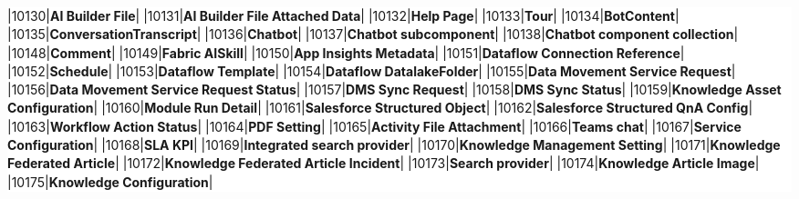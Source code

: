 |10130|**AI Builder File**|
|10131|**AI Builder File Attached Data**|
|10132|**Help Page**|
|10133|**Tour**|
|10134|**BotContent**|
|10135|**ConversationTranscript**|
|10136|**Chatbot**|
|10137|**Chatbot subcomponent**|
|10138|**Chatbot component collection**|
|10148|**Comment**|
|10149|**Fabric AISkill**|
|10150|**App Insights Metadata**|
|10151|**Dataflow Connection Reference**|
|10152|**Schedule**|
|10153|**Dataflow Template**|
|10154|**Dataflow DatalakeFolder**|
|10155|**Data Movement Service Request**|
|10156|**Data Movement Service Request Status**|
|10157|**DMS Sync Request**|
|10158|**DMS Sync Status**|
|10159|**Knowledge Asset Configuration**|
|10160|**Module Run Detail**|
|10161|**Salesforce Structured Object**|
|10162|**Salesforce Structured QnA Config**|
|10163|**Workflow Action Status**|
|10164|**PDF Setting**|
|10165|**Activity File Attachment**|
|10166|**Teams chat**|
|10167|**Service Configuration**|
|10168|**SLA KPI**|
|10169|**Integrated search provider**|
|10170|**Knowledge Management Setting**|
|10171|**Knowledge Federated Article**|
|10172|**Knowledge Federated Article Incident**|
|10173|**Search provider**|
|10174|**Knowledge Article Image**|
|10175|**Knowledge Configuration**|